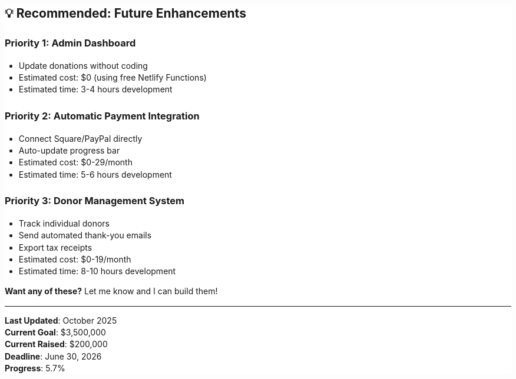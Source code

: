 ## 💡 Recommended: Future Enhancements

### Priority 1: Admin Dashboard
- Update donations without coding
- Estimated cost: $0 (using free Netlify Functions)
- Estimated time: 3-4 hours development

### Priority 2: Automatic Payment Integration
- Connect Square/PayPal directly
- Auto-update progress bar
- Estimated cost: $0-29/month
- Estimated time: 5-6 hours development

### Priority 3: Donor Management System
- Track individual donors
- Send automated thank-you emails
- Export tax receipts
- Estimated cost: $0-19/month
- Estimated time: 8-10 hours development

**Want any of these?** Let me know and I can build them!

---

**Last Updated**: October 2025  
**Current Goal**: $3,500,000  
**Current Raised**: $200,000  
**Deadline**: June 30, 2026  
**Progress**: 5.7%
